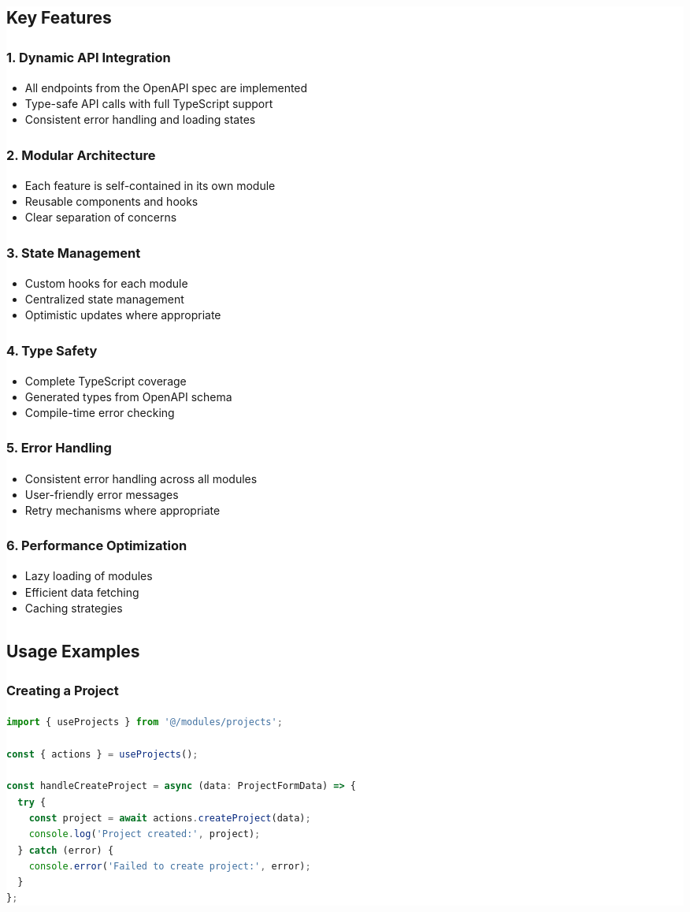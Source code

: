 ## Key Features

### 1. **Dynamic API Integration**

- All endpoints from the OpenAPI spec are implemented
- Type-safe API calls with full TypeScript support
- Consistent error handling and loading states

### 2. **Modular Architecture**

- Each feature is self-contained in its own module
- Reusable components and hooks
- Clear separation of concerns

### 3. **State Management**

- Custom hooks for each module
- Centralized state management
- Optimistic updates where appropriate

### 4. **Type Safety**

- Complete TypeScript coverage
- Generated types from OpenAPI schema
- Compile-time error checking

### 5. **Error Handling**

- Consistent error handling across all modules
- User-friendly error messages
- Retry mechanisms where appropriate

### 6. **Performance Optimization**

- Lazy loading of modules
- Efficient data fetching
- Caching strategies

## Usage Examples

### Creating a Project

```typescript
import { useProjects } from '@/modules/projects';

const { actions } = useProjects();

const handleCreateProject = async (data: ProjectFormData) => {
  try {
    const project = await actions.createProject(data);
    console.log('Project created:', project);
  } catch (error) {
    console.error('Failed to create project:', error);
  }
};
```
